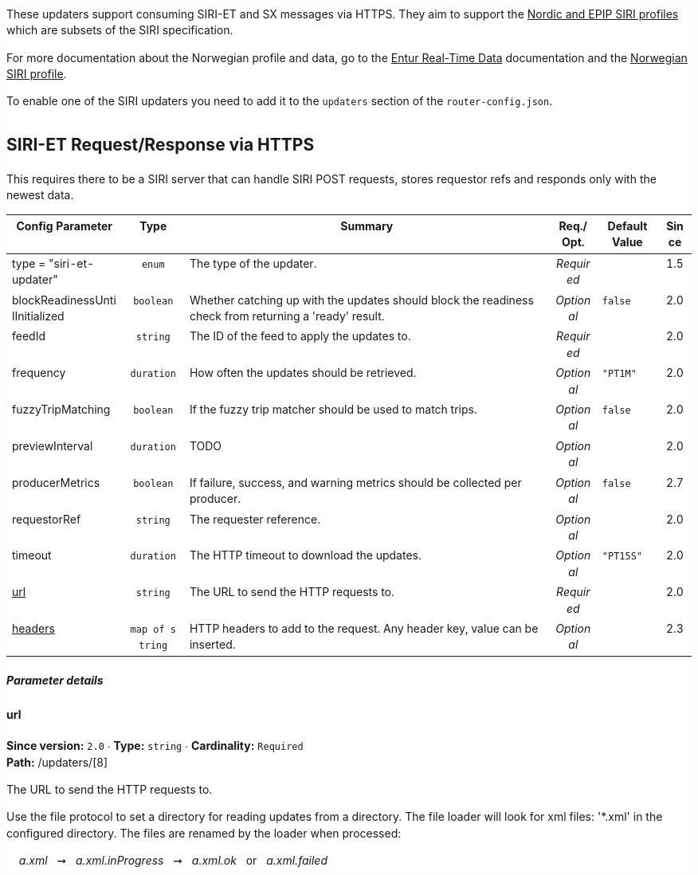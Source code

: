 These updaters support consuming SIRI-ET and SX messages via HTTPS. They aim to support the [Nordic
and EPIP SIRI profiles](./features-explained/Netex-Siri-Compatibility.md) which 
are subsets of the SIRI specification.

For more documentation about the Norwegian profile and data, go to the [Entur Real-Time Data](https://developer.entur.org/pages-real-time-intro) documentation and
the [Norwegian SIRI profile](https://enturas.atlassian.net/wiki/spaces/PUBLIC/pages/637370420/Norwegian+SIRI+profile).

To enable one of the SIRI updaters you need to add it to the `updaters` section of the `router-config.json`.

## SIRI-ET Request/Response via HTTPS

This requires there to be a SIRI server that can handle SIRI POST requests, stores requestor refs 
and responds only with the newest data.




| Config Parameter               |       Type      | Summary                                                                                                |  Req./Opt. | Default Value | Since |
|--------------------------------|:---------------:|--------------------------------------------------------------------------------------------------------|:----------:|---------------|:-----:|
| type = "siri-et-updater"       |      `enum`     | The type of the updater.                                                                               | *Required* |               |  1.5  |
| blockReadinessUntilInitialized |    `boolean`    | Whether catching up with the updates should block the readiness check from returning a 'ready' result. | *Optional* | `false`       |  2.0  |
| feedId                         |     `string`    | The ID of the feed to apply the updates to.                                                            | *Required* |               |  2.0  |
| frequency                      |    `duration`   | How often the updates should be retrieved.                                                             | *Optional* | `"PT1M"`      |  2.0  |
| fuzzyTripMatching              |    `boolean`    | If the fuzzy trip matcher should be used to match trips.                                               | *Optional* | `false`       |  2.0  |
| previewInterval                |    `duration`   | TODO                                                                                                   | *Optional* |               |  2.0  |
| producerMetrics                |    `boolean`    | If failure, success, and warning metrics should be collected per producer.                             | *Optional* | `false`       |  2.7  |
| requestorRef                   |     `string`    | The requester reference.                                                                               | *Optional* |               |  2.0  |
| timeout                        |    `duration`   | The HTTP timeout to download the updates.                                                              | *Optional* | `"PT15S"`     |  2.0  |
| [url](#u__8__url)              |     `string`    | The URL to send the HTTP requests to.                                                                  | *Required* |               |  2.0  |
| [headers](#u__8__headers)      | `map of string` | HTTP headers to add to the request. Any header key, value can be inserted.                             | *Optional* |               |  2.3  |


##### Parameter details

<h4 id="u__8__url">url</h4>

**Since version:** `2.0` ∙ **Type:** `string` ∙ **Cardinality:** `Required`   
**Path:** /updaters/[8] 

The URL to send the HTTP requests to.

Use the file protocol to set a directory for reading updates from a directory. The file
loader will look for xml files: '*.xml' in the configured directory. The files are
renamed by the loader when processed:

&nbsp;&nbsp;&nbsp; _a.xml_ &nbsp; ➞ &nbsp; _a.xml.inProgress_ &nbsp; ➞ &nbsp; _a.xml.ok_ &nbsp; or &nbsp; _a.xml.failed_

